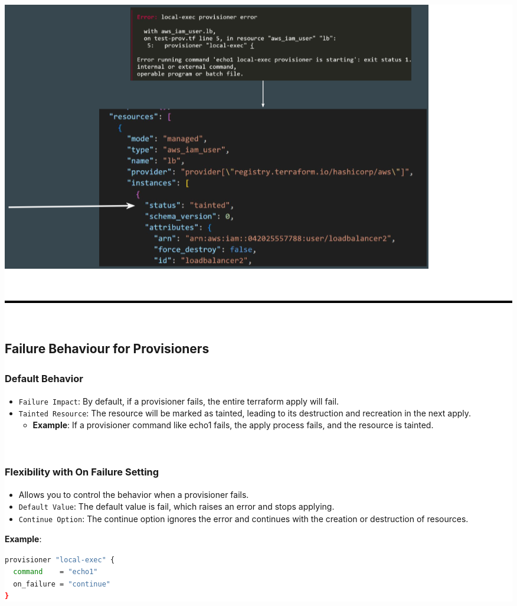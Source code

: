 ![alt text](images/prov-images/image-12.png)

<br>

<hr style="height:4px;background:black">

<br>

## Failure Behaviour for Provisioners

### Default Behavior
* `Failure Impact`: By default, if a provisioner fails, the entire terraform apply will fail.
* `Tainted Resource`: The resource will be marked as tainted, leading to its destruction and recreation in the next apply.
  * **Example**: If a provisioner command like echo1 fails, the apply process fails, and the resource is tainted.

<br>

### Flexibility with On Failure Setting
* Allows you to control the behavior when a provisioner fails.
* `Default Value`: The default value is fail, which raises an error and stops applying.
* `Continue Option`: The continue option ignores the error and continues with the creation or destruction of resources.

**Example**:

```bash
provisioner "local-exec" {
  command    = "echo1"
  on_failure = "continue"
}
```
